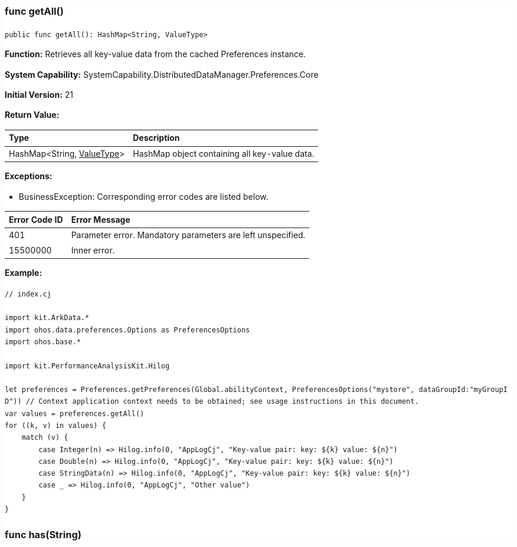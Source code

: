 ### func getAll()

```cangjie
public func getAll(): HashMap<String, ValueType>
```

**Function:** Retrieves all key-value data from the cached Preferences instance.

**System Capability:** SystemCapability.DistributedDataManager.Preferences.Core

**Initial Version:** 21

**Return Value:**

| Type | Description |
|:----|:----|
| HashMap\<String, [ValueType](#enum-valuetype)> | HashMap object containing all key-value data. |

**Exceptions:**

- BusinessException: Corresponding error codes are listed below.

| Error Code ID | Error Message |
| :---- | :--- |
| 401 | Parameter error. Mandatory parameters are left unspecified. |
| 15500000 | Inner error. |

**Example:**




```cangjie
// index.cj

import kit.ArkData.*
import ohos.data.preferences.Options as PreferencesOptions
import ohos.base.*

import kit.PerformanceAnalysisKit.Hilog

let preferences = Preferences.getPreferences(Global.abilityContext, PreferencesOptions("mystore", dataGroupId:"myGroupID")) // Context application context needs to be obtained; see usage instructions in this document.
var values = preferences.getAll()
for ((k, v) in values) {
    match (v) {
        case Integer(n) => Hilog.info(0, "AppLogCj", "Key-value pair: key: ${k} value: ${n}")
        case Double(n) => Hilog.info(0, "AppLogCj", "Key-value pair: key: ${k} value: ${n}")
        case StringData(n) => Hilog.info(0, "AppLogCj", "Key-value pair: key: ${k} value: ${n}")
        case _ => Hilog.info(0, "AppLogCj", "Other value")
    }
}
```

### func has(String)
